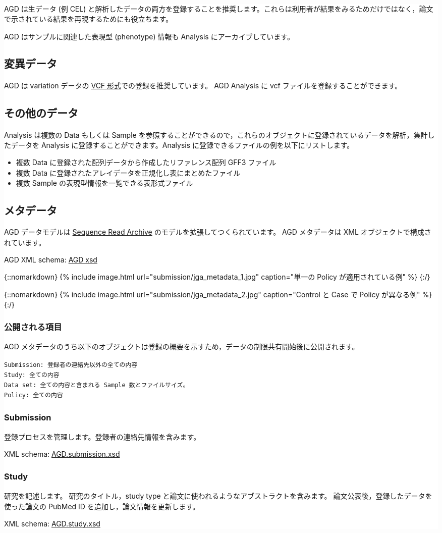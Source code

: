 AGD は生データ (例 CEL) と解析したデータの両方を登録することを推奨します。これらは利用者が結果をみるためだけではなく，論文で示されている結果を再現するためにも役立ちます。

AGD はサンプルに関連した表現型 (phenotype) 情報も Analysis にアーカイブしています。

## 変異データ

AGD は variation データの [VCF 形式](http://en.wikipedia.org/wiki/Variant_Call_Format)での登録を推奨しています。 AGD Analysis に vcf ファイルを登録することができます。

## その他のデータ

Analysis は複数の Data もしくは Sample を参照することができるので，これらのオブジェクトに登録されているデータを解析，集計したデータを
Analysis に登録することができます。Analysis に登録できるファイルの例を以下にリストします。

  - 複数 Data に登録された配列データから作成したリファレンス配列 GFF3 ファイル
  - 複数 Data に登録されたアレイデータを正規化し表にまとめたファイル
  - 複数 Sample の表現型情報を一覧できる表形式ファイル

## メタデータ

AGD データモデルは [Sequence Read Archive](/dra/submission.html) のモデルを拡張してつくられています。 AGD メタデータは XML オブジェクトで構成されています。

AGD XML schema: [AGD xsd](https://github.com/ddbj/pub/tree/master/docs/jga)

{::nomarkdown}
{% include image.html url="submission/jga_metadata_1.jpg" caption="単一の Policy が適用されている例" %}
{:/}

{::nomarkdown}
{% include image.html url="submission/jga_metadata_2.jpg" caption="Control と Case で Policy が異なる例" %}
{:/}

### 公開される項目

AGD メタデータのうち以下のオブジェクトは登録の概要を示すため，データの制限共有開始後に公開されます。

    Submission: 登録者の連絡先以外の全ての内容
    Study: 全ての内容
    Data set: 全ての内容と含まれる Sample 数とファイルサイズ。
    Policy: 全ての内容

### Submission

登録プロセスを管理します。登録者の連絡先情報を含みます。

XML schema: [AGD.submission.xsd](https://github.com/ddbj/pub/tree/master/docs/jga)

### Study

研究を記述します。 研究のタイトル，study type と論文に使われるようなアブストラクトを含みます。 論文公表後，登録したデータを使った論文の PubMed ID を追加し，論文情報を更新します。

XML schema: [AGD.study.xsd](https://github.com/ddbj/pub/tree/master/docs/jga)
